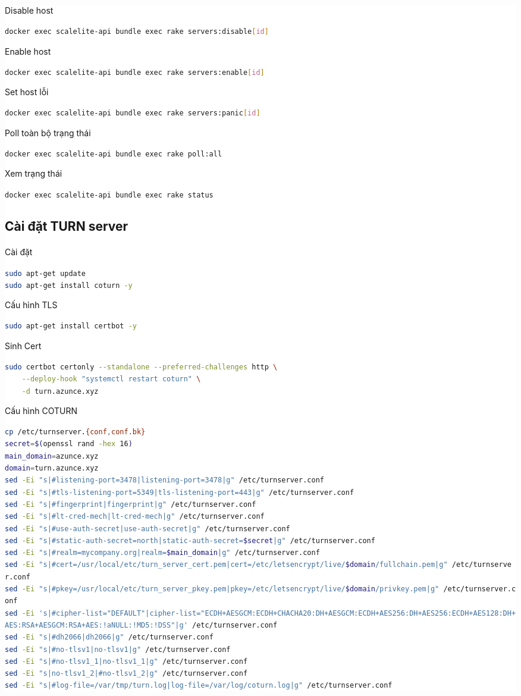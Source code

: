 Disable host
```sh 
docker exec scalelite-api bundle exec rake servers:disable[id]
```

Enable host 
```sh 
docker exec scalelite-api bundle exec rake servers:enable[id]
```

Set host lỗi
```sh
docker exec scalelite-api bundle exec rake servers:panic[id]
```

Poll toàn bộ trạng thái 
```sh 
docker exec scalelite-api bundle exec rake poll:all
```

Xem trạng thái 
```sh
docker exec scalelite-api bundle exec rake status
```


## Cài đặt TURN server 

Cài đặt 
```sh
sudo apt-get update
sudo apt-get install coturn -y 
```

Cấu hình TLS 
```sh 
sudo apt-get install certbot -y 
```

Sinh Cert 
```sh 
sudo certbot certonly --standalone --preferred-challenges http \
    --deploy-hook "systemctl restart coturn" \
    -d turn.azunce.xyz
```

Cấu hình COTURN 
```sh 
cp /etc/turnserver.{conf,conf.bk}
secret=$(openssl rand -hex 16)
main_domain=azunce.xyz
domain=turn.azunce.xyz
sed -Ei "s|#listening-port=3478|listening-port=3478|g" /etc/turnserver.conf
sed -Ei "s|#tls-listening-port=5349|tls-listening-port=443|g" /etc/turnserver.conf
sed -Ei "s|#fingerprint|fingerprint|g" /etc/turnserver.conf
sed -Ei "s|#lt-cred-mech|lt-cred-mech|g" /etc/turnserver.conf
sed -Ei "s|#use-auth-secret|use-auth-secret|g" /etc/turnserver.conf
sed -Ei "s|#static-auth-secret=north|static-auth-secret=$secret|g" /etc/turnserver.conf
sed -Ei "s|#realm=mycompany.org|realm=$main_domain|g" /etc/turnserver.conf
sed -Ei "s|#cert=/usr/local/etc/turn_server_cert.pem|cert=/etc/letsencrypt/live/$domain/fullchain.pem|g" /etc/turnserver.conf
sed -Ei "s|#pkey=/usr/local/etc/turn_server_pkey.pem|pkey=/etc/letsencrypt/live/$domain/privkey.pem|g" /etc/turnserver.conf
sed -Ei 's|#cipher-list="DEFAULT"|cipher-list="ECDH+AESGCM:ECDH+CHACHA20:DH+AESGCM:ECDH+AES256:DH+AES256:ECDH+AES128:DH+AES:RSA+AESGCM:RSA+AES:!aNULL:!MD5:!DSS"|g' /etc/turnserver.conf
sed -Ei "s|#dh2066|dh2066|g" /etc/turnserver.conf
sed -Ei "s|#no-tlsv1|no-tlsv1|g" /etc/turnserver.conf
sed -Ei "s|#no-tlsv1_1|no-tlsv1_1|g" /etc/turnserver.conf
sed -Ei "s|no-tlsv1_2|#no-tlsv1_2|g" /etc/turnserver.conf
sed -Ei "s|#log-file=/var/tmp/turn.log|log-file=/var/log/coturn.log|g" /etc/turnserver.conf
```
